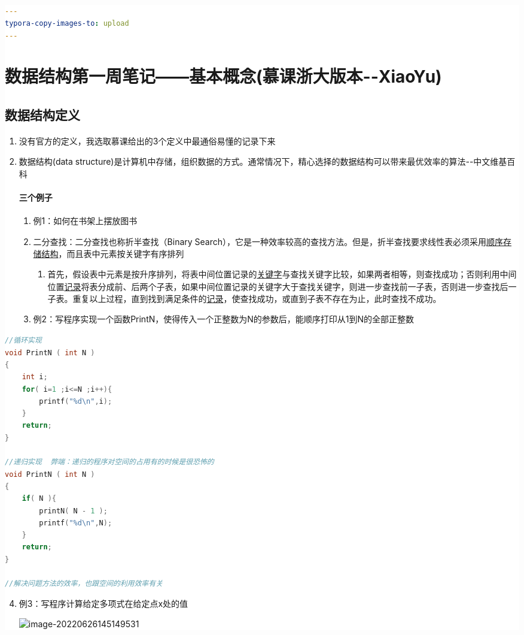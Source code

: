 ```yaml
---
typora-copy-images-to: upload
---
```


# 数据结构第一周笔记——基本概念(慕课浙大版本--XiaoYu)

## 数据结构定义

1. 没有官方的定义，我选取慕课给出的3个定义中最通俗易懂的记录下来

2. 数据结构(data structure)是计算机中存储，组织数据的方式。通常情况下，精心选择的数据结构可以带来最优效率的算法--中文维基百科

   #### 三个例子

   1. 例1：如何在书架上摆放图书
   2. 二分查找：二分查找也称折半查找（Binary Search），它是一种效率较高的查找方法。但是，折半查找要求线性表必须采用[顺序存储结构](https://baike.baidu.com/item/顺序存储结构/1347176)，而且表中元素按关键字有序排列
      1. 首先，假设表中元素是按升序排列，将表中间位置记录的[关键字](https://baike.baidu.com/item/关键字)与查找关键字比较，如果两者相等，则查找成功；否则利用中间位置[记录](https://baike.baidu.com/item/记录/1837758)将表分成前、后两个子表，如果中间位置记录的关键字大于查找关键字，则进一步查找前一子表，否则进一步查找后一子表。重复以上过程，直到找到满足条件的[记录](https://baike.baidu.com/item/记录/1837758)，使查找成功，或直到子表不存在为止，此时查找不成功。

   3. 例2：写程序实现一个函数PrintN，使得传入一个正整数为N的参数后，能顺序打印从1到N的全部正整数

```c
//循环实现
void PrintN ( int N )
{
    int i;
    for( i=1 ;i<=N ;i++){
        printf("%d\n",i);
    }
    return;
}

//递归实现  弊端：递归的程序对空间的占用有的时候是很恐怖的
void PrintN ( int N )
{
	if( N ){
        printN( N - 1 );
        printf("%d\n",N);
    }
    return;
}

//解决问题方法的效率，也跟空间的利用效率有关
```

4. 例3：写程序计算给定多项式在给定点x处的值

   ![image-20220626145149531](https://xingqiu-tuchuang-1256524210.cos.ap-shanghai.myqcloud.com/925/image-20220626145149531.png)
